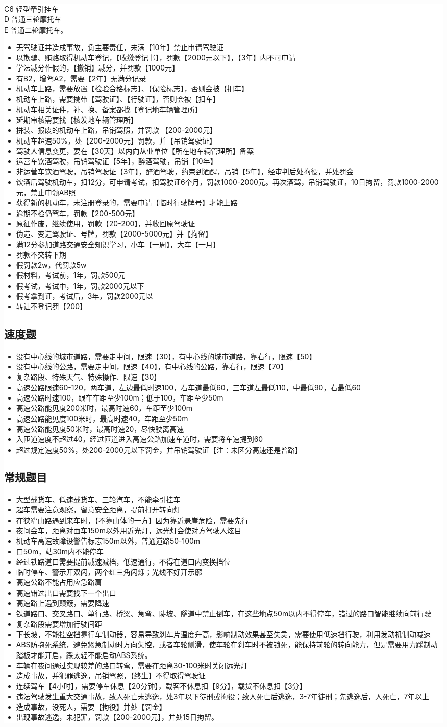    C6 轻型牵引挂车  
   D 普通三轮摩托车  
   E 普通二轮摩托车。  
- 无驾驶证并造成事故，负主要责任，未满【10年】禁止申请驾驶证
- 以欺骗、贿赂取得机动车登记，【收缴登记书】，罚款【2000元以下】，【3年】内不可申请
- 学法减分作假的，【撤销】减分，并罚款【1000元】
- 有B2，增驾A2，需要【2年】无满分记录
- 机动车上路，需要放置【检验合格标志】、【保险标志】，否则会被【扣车】
- 机动车上路，需要携带【驾驶证】、【行驶证】，否则会被【扣车】
- 机动车相关证件，补、换、备案都找【登记地车辆管理所】
- 延期审核需要找【核发地车辆管理所】
- 拼装、报废的机动车上路，吊销驾照，并罚款 【200-2000元】
- 机动车超速50%，处【200-2000元】罚款，并【吊销驾驶证】
- 驾驶人信息变更，要在【30天】以内向从业单位【所在地车辆管理所】备案
- 运营车饮酒驾驶，吊销驾驶证【5年】，醉酒驾驶，吊销【10年】
- 非运营车饮酒驾驶，吊销驾驶证【3年】，醉酒驾驶，约束到酒醒，吊销【5年】，经审判后处拘役，并处罚金
- 饮酒后驾驶机动车，扣12分，可申请考试，扣驾驶证6个月，罚款1000-2000元。再次酒驾，吊销驾驶证，10日拘留，罚款1000-2000元，禁止申领AB照
- 获得新的机动车，未注册登录的，需要申请【临时行驶牌号】才能上路
- 逾期不检仍驾车，罚款【200-500元】
- 原征作废，继续使用，罚款【20-200】，并收回原驾驶证
- 伪造、变造驾驶证、号牌，罚款【2000-5000元】并【拘留】
- 满12分参加道路交通安全知识学习，小车【一周】，大车【一月】
- 罚款不交转下期
- 假罚款2w，代罚款5w
- 假材料，考试前，1年，罚款500元
- 假考试，考试中，1年，罚款2000元以下
- 假考拿到证，考试后，3年，罚款2000元以
- 转让不登记罚【200】
## 速度题
- 没有中心线的城市道路，需要走中间，限速【30】，有中心线的城市道路，靠右行，限速【50】
- 没有中心线的公路，需要走中间，限速【40】，有中心线的公路，靠右行，限速【70】
- 复杂路段、特殊天气、特殊操作、限速【30】
- 高速公路限速60-120，两车道，左边最低时速100，右车道最低60，三车道左最低110，中最低90，右最低60
- 高速公路时速100，跟车车距至少100m；低于100，车距至少50m
- 高速公路能见度200米时，最高时速60，车距至少100m
- 高速公路能见度100米时，最高时速40，车距至少50m
- 高速公路能见度50米时，最高时速20，尽快驶离高速
- 入匝道速度不超过40，经过匝道进入高速公路加速车道时，需要将车速提到60
- 超过规定速度50%，处200-2000元以下罚金，并吊销驾驶证【注：未区分高速还是普路】
## 常规题目
- 大型载货车、低速载货车、三轮汽车，不能牵引挂车
- 超车需要注意观察，留意安全距离，提前打开转向灯
- 在狭窄山路遇到来车时，【不靠山体的一方】因为靠近悬崖危险，需要先行
- 夜间会车，距离对面车150m以外用近光灯，远光灯会使对方驾驶人炫目
- 机动车高速故障设警告标志150m以外，普通道路50-100m
- 口50m，站30m内不能停车
- 经过铁路道口需要提前减速减档，低速通行，不得在道口内变换挡位
- 临时停车、警示开双闪，两个红三角闪烁；光线不好开示廓
- 高速公路不能占用应急路肩
- 高速错过出口需要找下一个出口
- 高速路上遇到颠簸，需要降速
- 铁道路口、交叉路口、单行路、桥梁、急弯、陡坡、隧道中禁止倒车，在这些地点50m以内不得停车，错过的路口智能继续向前行驶
- 复杂路段需要增加行驶间距
- 下长坡，不能挂空挡靠行车制动器，容易导致刹车片温度升高，影响制动效果甚至失灵，需要使用低速挡行驶，利用发动机制动减速
- ABS防抱死系统，避免紧急制动时方向失控，或者车轮侧滑，使车轮在刹车时不被锁死，能保持前轮的转向能力，但是需要用力踩制动踏板才能开启，踩太轻不能启动ABS系统。
- 车辆在夜间通过实现较差的路口转弯，需要在距离30-100米时关闭远光灯
- 造成事故，并犯罪逃逸，吊销驾照，【终生】不得取得驾驶证
- 连续驾车【4小时】，需要停车休息【20分钟】，载客不休息扣【9分】，载货不休息扣【3分】
- 违法驾驶发生重大交通事故，致人死亡未逃逸，处3年以下徒刑或拘役；致人死亡后逃逸，3-7年徒刑；先逃逸后，人死亡，7年以上
- 造成事故，没死人，需要【拘役】并处【罚金】
- 出现事故逃逸，未犯罪，罚款【200-2000元】，并处15日拘留。